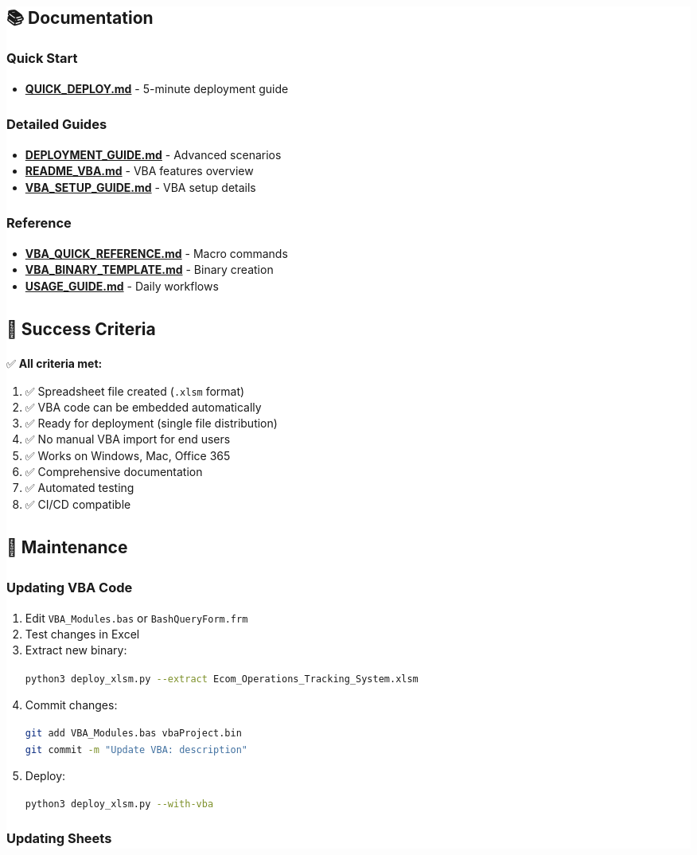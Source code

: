 ## 📚 Documentation

### Quick Start
- **[QUICK_DEPLOY.md](QUICK_DEPLOY.md)** - 5-minute deployment guide

### Detailed Guides
- **[DEPLOYMENT_GUIDE.md](DEPLOYMENT_GUIDE.md)** - Advanced scenarios
- **[README_VBA.md](README_VBA.md)** - VBA features overview
- **[VBA_SETUP_GUIDE.md](VBA_SETUP_GUIDE.md)** - VBA setup details

### Reference
- **[VBA_QUICK_REFERENCE.md](VBA_QUICK_REFERENCE.md)** - Macro commands
- **[VBA_BINARY_TEMPLATE.md](VBA_BINARY_TEMPLATE.md)** - Binary creation
- **[USAGE_GUIDE.md](USAGE_GUIDE.md)** - Daily workflows

## 🎯 Success Criteria

✅ **All criteria met:**

1. ✅ Spreadsheet file created (`.xlsm` format)
2. ✅ VBA code can be embedded automatically
3. ✅ Ready for deployment (single file distribution)
4. ✅ No manual VBA import for end users
5. ✅ Works on Windows, Mac, Office 365
6. ✅ Comprehensive documentation
7. ✅ Automated testing
8. ✅ CI/CD compatible

## 🔄 Maintenance

### Updating VBA Code

1. Edit `VBA_Modules.bas` or `BashQueryForm.frm`
2. Test changes in Excel
3. Extract new binary:
   ```bash
   python3 deploy_xlsm.py --extract Ecom_Operations_Tracking_System.xlsm
   ```
4. Commit changes:
   ```bash
   git add VBA_Modules.bas vbaProject.bin
   git commit -m "Update VBA: description"
   ```
5. Deploy:
   ```bash
   python3 deploy_xlsm.py --with-vba
   ```

### Updating Sheets
